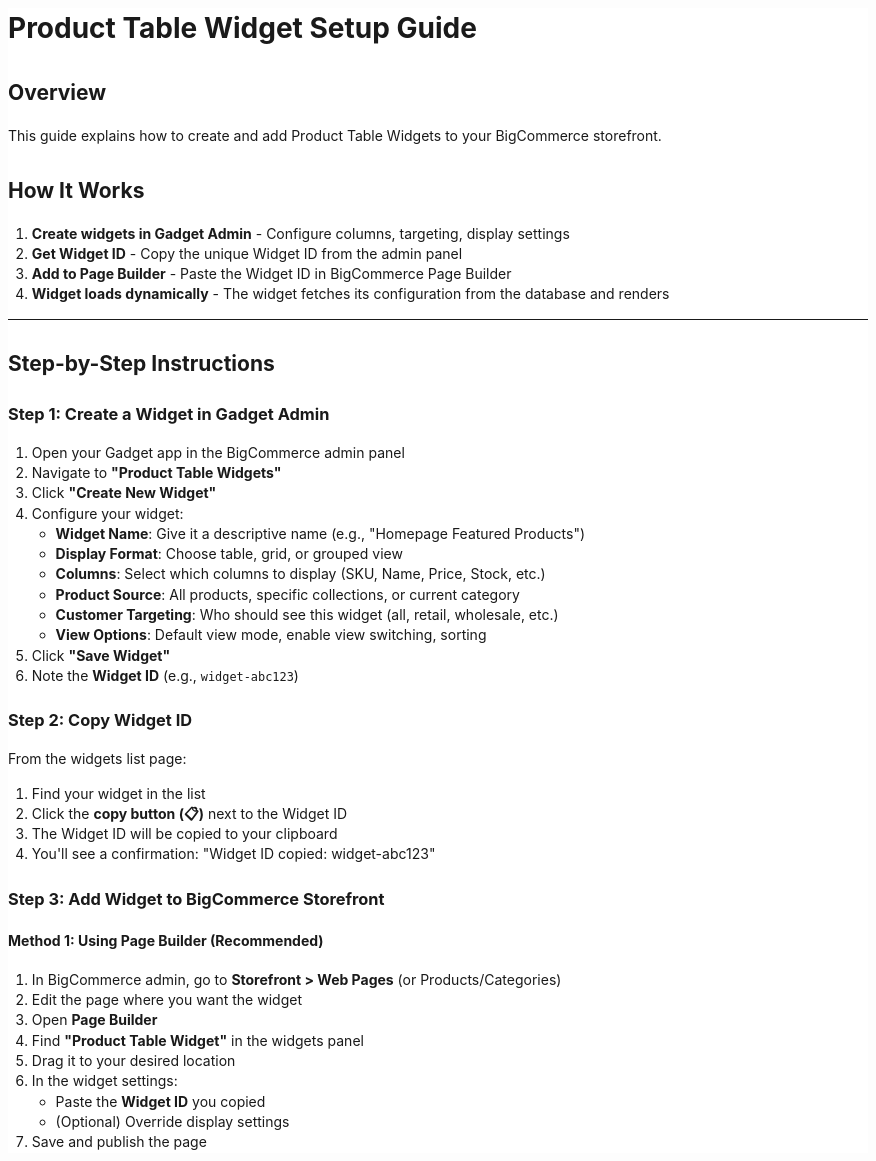 # Product Table Widget Setup Guide

## Overview

This guide explains how to create and add Product Table Widgets to your BigCommerce storefront.

## How It Works

1. **Create widgets in Gadget Admin** - Configure columns, targeting, display settings
2. **Get Widget ID** - Copy the unique Widget ID from the admin panel
3. **Add to Page Builder** - Paste the Widget ID in BigCommerce Page Builder
4. **Widget loads dynamically** - The widget fetches its configuration from the database and renders

---

## Step-by-Step Instructions

### Step 1: Create a Widget in Gadget Admin

1. Open your Gadget app in the BigCommerce admin panel
2. Navigate to **"Product Table Widgets"**
3. Click **"Create New Widget"**
4. Configure your widget:
   - **Widget Name**: Give it a descriptive name (e.g., "Homepage Featured Products")
   - **Display Format**: Choose table, grid, or grouped view
   - **Columns**: Select which columns to display (SKU, Name, Price, Stock, etc.)
   - **Product Source**: All products, specific collections, or current category
   - **Customer Targeting**: Who should see this widget (all, retail, wholesale, etc.)
   - **View Options**: Default view mode, enable view switching, sorting
5. Click **"Save Widget"**
6. Note the **Widget ID** (e.g., `widget-abc123`)

### Step 2: Copy Widget ID

From the widgets list page:

1. Find your widget in the list
2. Click the **copy button (📋)** next to the Widget ID
3. The Widget ID will be copied to your clipboard
4. You'll see a confirmation: "Widget ID copied: widget-abc123"

### Step 3: Add Widget to BigCommerce Storefront

#### Method 1: Using Page Builder (Recommended)

1. In BigCommerce admin, go to **Storefront > Web Pages** (or Products/Categories)
2. Edit the page where you want the widget
3. Open **Page Builder**
4. Find **"Product Table Widget"** in the widgets panel
5. Drag it to your desired location
6. In the widget settings:
   - Paste the **Widget ID** you copied
   - (Optional) Override display settings
7. Save and publish the page
